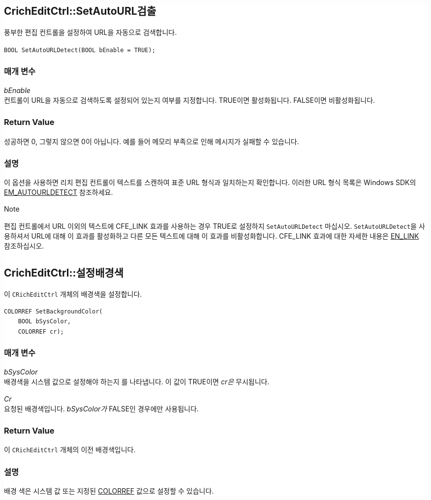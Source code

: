 ## <a name="cricheditctrlsetautourldetect"></a><a name="setautourldetect"></a>CrichEditCtrl::SetAutoURL검출

풍부한 편집 컨트롤을 설정하여 URL을 자동으로 검색합니다.

```
BOOL SetAutoURLDetect(BOOL bEnable = TRUE);
```

### <a name="parameters"></a>매개 변수

*bEnable*<br/>
컨트롤이 URL을 자동으로 검색하도록 설정되어 있는지 여부를 지정합니다. TRUE이면 활성화됩니다. FALSE이면 비활성화됩니다.

### <a name="return-value"></a>Return Value

성공하면 0, 그렇지 않으면 0이 아닙니다. 예를 들어 메모리 부족으로 인해 메시지가 실패할 수 있습니다.

### <a name="remarks"></a>설명

이 옵션을 사용하면 리치 편집 컨트롤이 텍스트를 스캔하여 표준 URL 형식과 일치하는지 확인합니다. 이러한 URL 형식 목록은 Windows SDK의 [EM_AUTOURLDETECT](/windows/win32/Controls/em-autourldetect) 참조하세요.

> [!NOTE]
> 편집 컨트롤에서 URL 이외의 텍스트에 CFE_LINK 효과를 사용하는 경우 TRUE로 설정하지 `SetAutoURLDetect` 마십시오. `SetAutoURLDetect`을 사용하셔서 URL에 대해 이 효과를 활성화하고 다른 모든 텍스트에 대해 이 효과를 비활성화합니다. CFE_LINK 효과에 대한 자세한 내용은 [EN_LINK](/windows/win32/Controls/en-link) 참조하십시오.

## <a name="cricheditctrlsetbackgroundcolor"></a><a name="setbackgroundcolor"></a>CrichEditCtrl::설정배경색

이 `CRichEditCtrl` 개체의 배경색을 설정합니다.

```
COLORREF SetBackgroundColor(
    BOOL bSysColor,
    COLORREF cr);
```

### <a name="parameters"></a>매개 변수

*bSysColor*<br/>
배경색을 시스템 값으로 설정해야 하는지 를 나타냅니다. 이 값이 TRUE이면 *cr은* 무시됩니다.

*Cr*<br/>
요청된 배경색입니다. *bSysColor가* FALSE인 경우에만 사용됩니다.

### <a name="return-value"></a>Return Value

이 `CRichEditCtrl` 개체의 이전 배경색입니다.

### <a name="remarks"></a>설명

배경 색은 시스템 값 또는 지정된 [COLORREF](/windows/win32/gdi/colorref) 값으로 설정할 수 있습니다.
